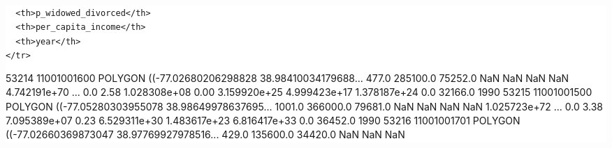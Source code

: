      <th>p_widowed_divorced</th>
      <th>per_capita_income</th>
      <th>year</th>
    </tr>
  </thead>
  <tbody>
    <tr>
      <th>53214</th>
      <td>11001001600</td>
      <td>POLYGON ((-77.02680206298828 38.98410034179688...</td>
      <td>477.0</td>
      <td>285100.0</td>
      <td>75252.0</td>
      <td>NaN</td>
      <td>NaN</td>
      <td>NaN</td>
      <td>NaN</td>
      <td>4.742191e+70</td>
      <td>...</td>
      <td>0.0</td>
      <td>2.58</td>
      <td>1.028308e+08</td>
      <td>0.00</td>
      <td>3.159920e+25</td>
      <td>4.999423e+17</td>
      <td>1.378187e+24</td>
      <td>0.0</td>
      <td>32166.0</td>
      <td>1990</td>
    </tr>
    <tr>
      <th>53215</th>
      <td>11001001500</td>
      <td>POLYGON ((-77.05280303955078 38.98649978637695...</td>
      <td>1001.0</td>
      <td>366000.0</td>
      <td>79681.0</td>
      <td>NaN</td>
      <td>NaN</td>
      <td>NaN</td>
      <td>NaN</td>
      <td>1.025723e+72</td>
      <td>...</td>
      <td>0.0</td>
      <td>3.38</td>
      <td>7.095389e+07</td>
      <td>0.23</td>
      <td>6.529311e+30</td>
      <td>1.483617e+23</td>
      <td>6.816417e+33</td>
      <td>0.0</td>
      <td>36452.0</td>
      <td>1990</td>
    </tr>
    <tr>
      <th>53216</th>
      <td>11001001701</td>
      <td>POLYGON ((-77.02660369873047 38.97769927978516...</td>
      <td>429.0</td>
      <td>135600.0</td>
      <td>34420.0</td>
      <td>NaN</td>
      <td>NaN</td>
      <td>NaN</td>